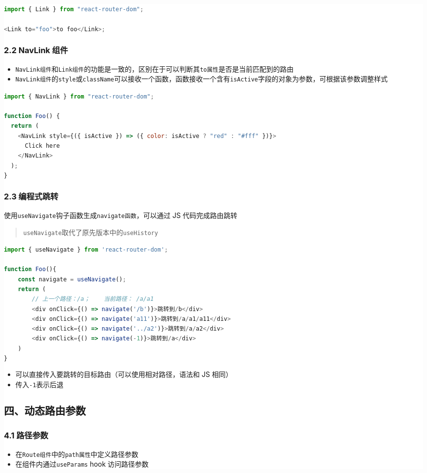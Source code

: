 ```js
import { Link } from "react-router-dom";

<Link to="foo">to foo</Link>;
```

### 2.2 NavLink 组件

* `NavLink组件`和`Link组件`的功能是一致的，区别在于可以判断其`to属性`是否是当前匹配到的路由
* `NavLink组件`的`style`或`className`可以接收一个函数，函数接收一个含有`isActive`字段的对象为参数，可根据该参数调整样式

```js
import { NavLink } from "react-router-dom";

function Foo() {
  return (
    <NavLink style={({ isActive }) => ({ color: isActive ? "red" : "#fff" })}>
      Click here
    </NavLink>
  );
}
```

### 2.3 编程式跳转

使用`useNavigate`钩子函数生成`navigate函数`，可以通过 JS 代码完成路由跳转

> `useNavigate`取代了原先版本中的`useHistory`

```js
import { useNavigate } from 'react-router-dom';

function Foo(){
    const navigate = useNavigate();
    return (
        // 上一个路径：/a；    当前路径： /a/a1
        <div onClick={() => navigate('/b')}>跳转到/b</div>
        <div onClick={() => navigate('a11')}>跳转到/a/a1/a11</div>
        <div onClick={() => navigate('../a2')}>跳转到/a/a2</div>
        <div onClick={() => navigate(-1)}>跳转到/a</div>
    )
}
```

* 可以直接传入要跳转的目标路由（可以使用相对路径，语法和 JS 相同）
* 传入`-1`表示后退

## 四、动态路由参数

### 4.1 路径参数

* 在`Route组件`中的`path属性`中定义路径参数
* 在组件内通过`useParams` hook 访问路径参数
